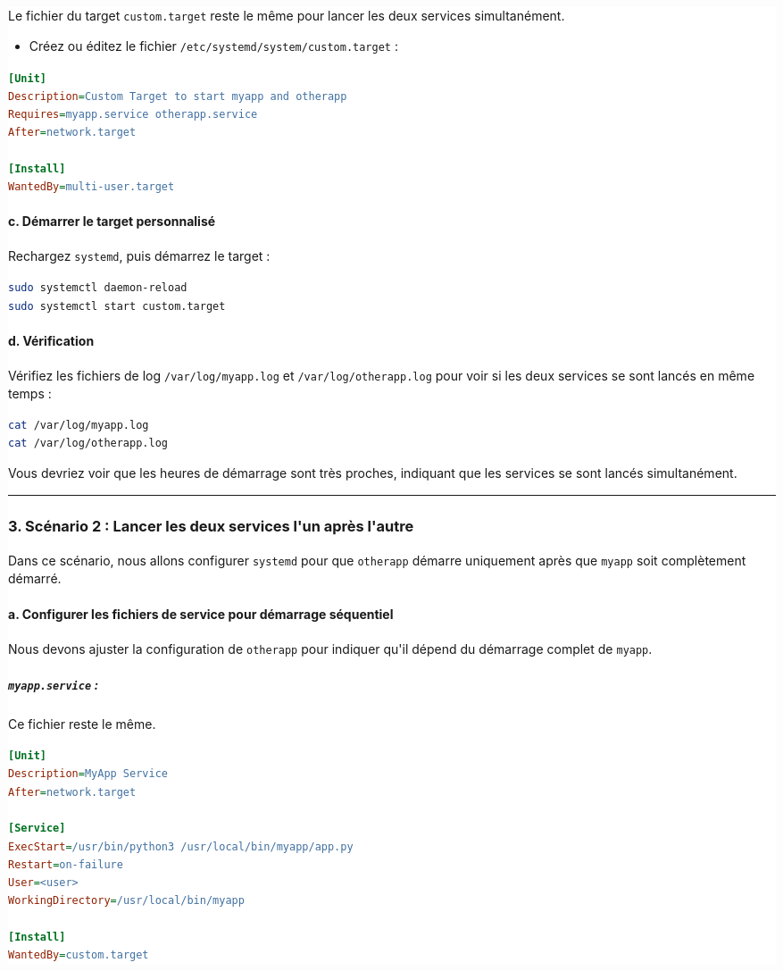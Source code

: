Le fichier du target `custom.target` reste le même pour lancer les deux services simultanément.

- Créez ou éditez le fichier `/etc/systemd/system/custom.target` :

```ini
[Unit]
Description=Custom Target to start myapp and otherapp
Requires=myapp.service otherapp.service
After=network.target

[Install]
WantedBy=multi-user.target
```

#### c. **Démarrer le target personnalisé**

Rechargez `systemd`, puis démarrez le target :

```bash
sudo systemctl daemon-reload
sudo systemctl start custom.target
```

#### d. **Vérification**

Vérifiez les fichiers de log `/var/log/myapp.log` et `/var/log/otherapp.log` pour voir si les deux services se sont lancés en même temps :

```bash
cat /var/log/myapp.log
cat /var/log/otherapp.log
```

Vous devriez voir que les heures de démarrage sont très proches, indiquant que les services se sont lancés simultanément.

---

### **3. Scénario 2 : Lancer les deux services l'un après l'autre**

Dans ce scénario, nous allons configurer `systemd` pour que `otherapp` démarre uniquement après que `myapp` soit complètement démarré.

#### a. **Configurer les fichiers de service pour démarrage séquentiel**

Nous devons ajuster la configuration de `otherapp` pour indiquer qu'il dépend du démarrage complet de `myapp`.

##### `myapp.service` :

Ce fichier reste le même.

```ini
[Unit]
Description=MyApp Service
After=network.target

[Service]
ExecStart=/usr/bin/python3 /usr/local/bin/myapp/app.py
Restart=on-failure
User=<user>
WorkingDirectory=/usr/local/bin/myapp

[Install]
WantedBy=custom.target
```
